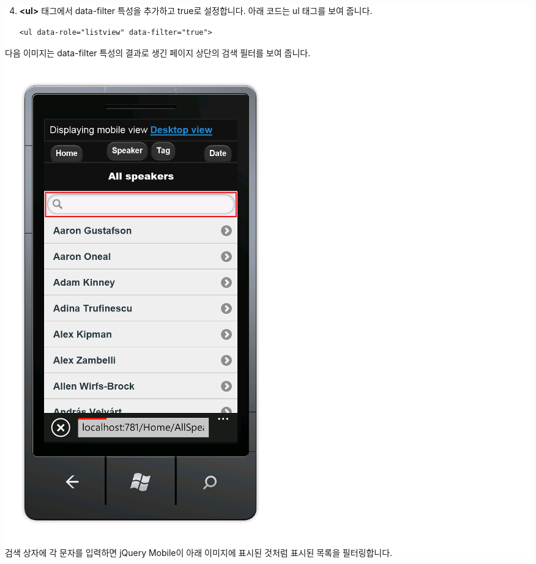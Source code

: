 4.  **&lt;ul\>** 태그에서 data-filter 특성을 추가하고 true로 설정합니다. 아래 코드는 ul 태그를 보여 줍니다.

        <ul data-role="listview" data-filter="true">

다음 이미지는 data-filter 특성의 결과로 생긴 페이지 상단의 검색 필터를 보여 줍니다.

![](./media/web-sites-dotnet-deploy-aspnet-mvc-mobile-app/windows-live-writer_asp_net-mvc-4-mobile-features_d2ff_ps_data_filter_thumb.png)

검색 상자에 각 문자를 입력하면 jQuery Mobile이 아래 이미지에 표시된 것처럼 표시된 목록을 필터링합니다.
